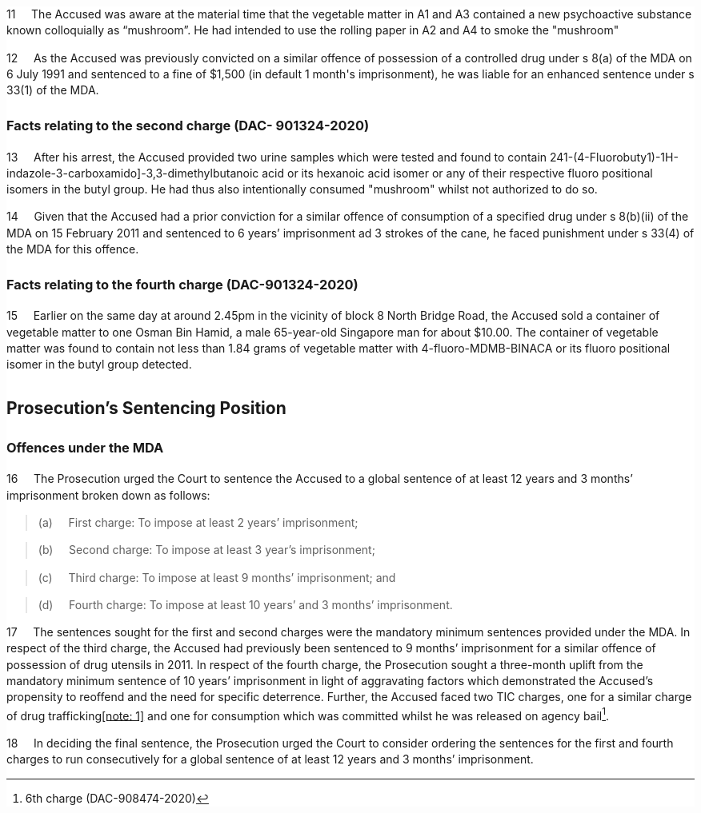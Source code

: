 11     The Accused was aware at the material time that the vegetable matter in A1 and A3 contained a new psychoactive substance known colloquially as “mushroom”. He had intended to use the rolling paper in A2 and A4 to smoke the "mushroom"

12     As the Accused was previously convicted on a similar offence of possession of a controlled drug under s 8(a) of the MDA on 6 July 1991 and sentenced to a fine of $1,500 (in default 1 month's imprisonment), he was liable for an enhanced sentence under s 33(1) of the MDA.

### Facts relating to the second charge (DAC- 901324-2020)

13     After his arrest, the Accused provided two urine samples which were tested and found to contain 241-(4-Fluorobuty1)-1H-indazole-3-carboxamido\]-3,3-dimethylbutanoic acid or its hexanoic acid isomer or any of their respective fluoro positional isomers in the butyl group. He had thus also intentionally consumed "mushroom" whilst not authorized to do so.

14     Given that the Accused had a prior conviction for a similar offence of consumption of a specified drug under s 8(b)(ii) of the MDA on 15 February 2011 and sentenced to 6 years’ imprisonment ad 3 strokes of the cane, he faced punishment under s 33(4) of the MDA for this offence.

### Facts relating to the fourth charge (DAC-901324-2020)

15     Earlier on the same day at around 2.45pm in the vicinity of block 8 North Bridge Road, the Accused sold a container of vegetable matter to one Osman Bin Hamid, a male 65-year-old Singapore man for about $10.00. The container of vegetable matter was found to contain not less than 1.84 grams of vegetable matter with 4-fluoro-MDMB-BINACA or its fluoro positional isomer in the butyl group detected.

## Prosecution’s Sentencing Position

### Offences under the MDA

16     The Prosecution urged the Court to sentence the Accused to a global sentence of at least 12 years and 3 months’ imprisonment broken down as follows:

> (a)     First charge: To impose at least 2 years’ imprisonment;

> (b)     Second charge: To impose at least 3 year’s imprisonment;

> (c)     Third charge: To impose at least 9 months’ imprisonment; and

> (d)     Fourth charge: To impose at least 10 years’ and 3 months’ imprisonment.

17     The sentences sought for the first and second charges were the mandatory minimum sentences provided under the MDA. In respect of the third charge, the Accused had previously been sentenced to 9 months’ imprisonment for a similar offence of possession of drug utensils in 2011. In respect of the fourth charge, the Prosecution sought a three-month uplift from the mandatory minimum sentence of 10 years’ imprisonment in light of aggravating factors which demonstrated the Accused’s propensity to reoffend and the need for specific deterrence. Further, the Accused faced two TIC charges, one for a similar charge of drug trafficking[\[note: 1\]](#Ftn_1) and one for consumption which was committed whilst he was released on agency bail[^2].

18     In deciding the final sentence, the Prosecution urged the Court to consider ordering the sentences for the first and fourth charges to run consecutively for a global sentence of at least 12 years and 3 months’ imprisonment.


[^2]: 6th charge (DAC-908474-2020)